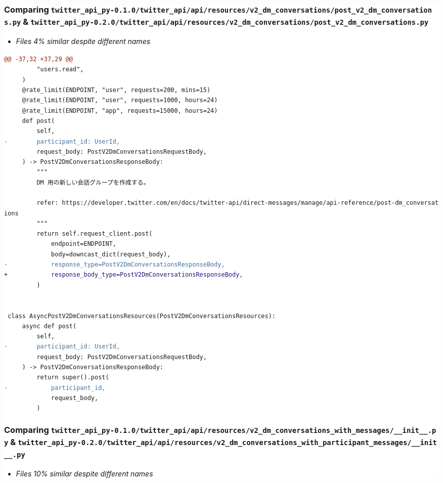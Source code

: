 ### Comparing `twitter_api_py-0.1.0/twitter_api/api/resources/v2_dm_conversations/post_v2_dm_conversations.py` & `twitter_api_py-0.2.0/twitter_api/api/resources/v2_dm_conversations/post_v2_dm_conversations.py`

 * *Files 4% similar despite different names*

```diff
@@ -37,32 +37,29 @@
         "users.read",
     )
     @rate_limit(ENDPOINT, "user", requests=200, mins=15)
     @rate_limit(ENDPOINT, "user", requests=1000, hours=24)
     @rate_limit(ENDPOINT, "app", requests=15000, hours=24)
     def post(
         self,
-        participant_id: UserId,
         request_body: PostV2DmConversationsRequestBody,
     ) -> PostV2DmConversationsResponseBody:
         """
         DM 用の新しい会話グループを作成する。
 
         refer: https://developer.twitter.com/en/docs/twitter-api/direct-messages/manage/api-reference/post-dm_conversations
         """
         return self.request_client.post(
             endpoint=ENDPOINT,
             body=downcast_dict(request_body),
-            response_type=PostV2DmConversationsResponseBody,
+            response_body_type=PostV2DmConversationsResponseBody,
         )
 
 
 class AsyncPostV2DmConversationsResources(PostV2DmConversationsResources):
     async def post(
         self,
-        participant_id: UserId,
         request_body: PostV2DmConversationsRequestBody,
     ) -> PostV2DmConversationsResponseBody:
         return super().post(
-            participant_id,
             request_body,
         )
```

### Comparing `twitter_api_py-0.1.0/twitter_api/api/resources/v2_dm_conversations_with_messages/__init__.py` & `twitter_api_py-0.2.0/twitter_api/api/resources/v2_dm_conversations_with_participant_messages/__init__.py`

 * *Files 10% similar despite different names*
